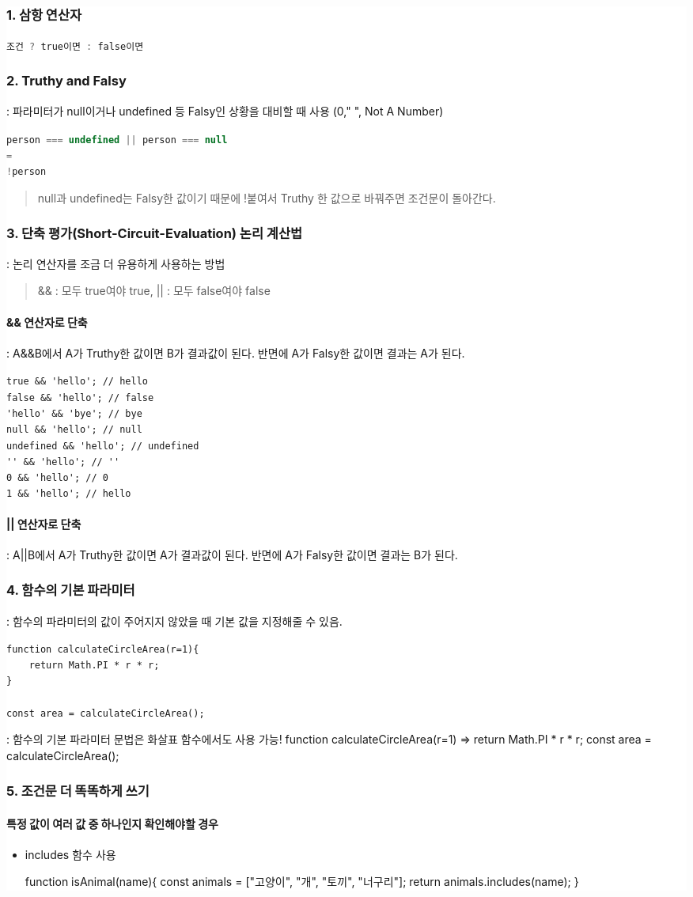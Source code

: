 ### 1. 삼항 연산자
``` js
조건 ? true이면 : false이면
```
### 2. Truthy and Falsy
: 파라미터가 null이거나 undefined 등 Falsy인 상황을 대비할 때 사용 (0," ", Not A Number)
``` js
person === undefined || person === null
=
!person
```    
 > null과 undefined는 Falsy한 값이기 때문에 !붙여서 Truthy 한 값으로 바꿔주면 조건문이 돌아간다.

### 3. 단축 평가(Short-Circuit-Evaluation) 논리 계산법
: 논리 연산자를 조금 더 유용하게 사용하는 방법
> && : 모두 true여야 true, || : 모두 false여야 false
#### && 연산자로 단축
: A&&B에서 A가 Truthy한 값이면 B가 결과값이 된다. 반면에 A가 Falsy한 값이면 결과는 A가 된다.

    true && 'hello'; // hello
    false && 'hello'; // false
    'hello' && 'bye'; // bye
    null && 'hello'; // null
    undefined && 'hello'; // undefined
    '' && 'hello'; // ''
    0 && 'hello'; // 0
    1 && 'hello'; // hello

#### || 연산자로 단축
: A||B에서 A가 Truthy한 값이면 A가 결과값이 된다. 반면에 A가 Falsy한 값이면 결과는 B가 된다.    

### 4. 함수의 기본 파라미터
: 함수의 파라미터의 값이 주어지지 않았을 때 기본 값을 지정해줄 수 있음.

    function calculateCircleArea(r=1){
        return Math.PI * r * r;
    }

    const area = calculateCircleArea();

: 함수의 기본 파라미터 문법은 화살표 함수에서도 사용 가능!
    function calculateCircleArea(r=1) => return Math.PI * r * r;
    const area = calculateCircleArea();

### 5. 조건문 더 똑똑하게 쓰기
#### 특정 값이 여러 값 중 하나인지 확인해야할 경우
- includes 함수 사용

    function isAnimal(name){
        const animals = ["고양이", "개", "토끼", "너구리"];
        return animals.includes(name);
    }
